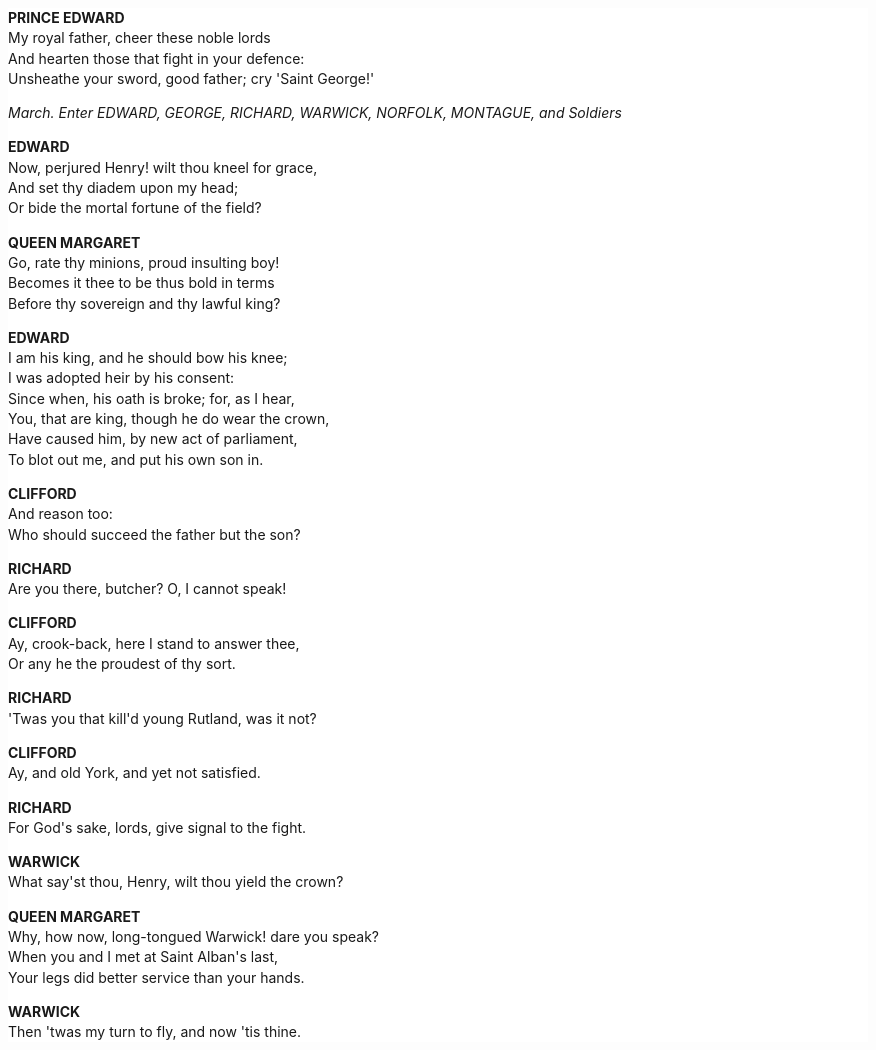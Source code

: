 **PRINCE EDWARD**  
My royal father, cheer these noble lords  
And hearten those that fight in your defence:  
Unsheathe your sword, good father; cry 'Saint George!'  

_March. Enter EDWARD, GEORGE, RICHARD, WARWICK, NORFOLK, MONTAGUE, and
Soldiers_

**EDWARD**  
Now, perjured Henry! wilt thou kneel for grace,  
And set thy diadem upon my head;  
Or bide the mortal fortune of the field?  

**QUEEN MARGARET**  
Go, rate thy minions, proud insulting boy!  
Becomes it thee to be thus bold in terms  
Before thy sovereign and thy lawful king?  

**EDWARD**  
I am his king, and he should bow his knee;  
I was adopted heir by his consent:  
Since when, his oath is broke; for, as I hear,  
You, that are king, though he do wear the crown,  
Have caused him, by new act of parliament,  
To blot out me, and put his own son in.  

**CLIFFORD**  
And reason too:  
Who should succeed the father but the son?  

**RICHARD**  
Are you there, butcher? O, I cannot speak!  

**CLIFFORD**  
Ay, crook-back, here I stand to answer thee,  
Or any he the proudest of thy sort.  

**RICHARD**  
'Twas you that kill'd young Rutland, was it not?  

**CLIFFORD**  
Ay, and old York, and yet not satisfied.  

**RICHARD**  
For God's sake, lords, give signal to the fight.  

**WARWICK**  
What say'st thou, Henry, wilt thou yield the crown?  

**QUEEN MARGARET**  
Why, how now, long-tongued Warwick! dare you speak?  
When you and I met at Saint Alban's last,  
Your legs did better service than your hands.  

**WARWICK**  
Then 'twas my turn to fly, and now 'tis thine.  
